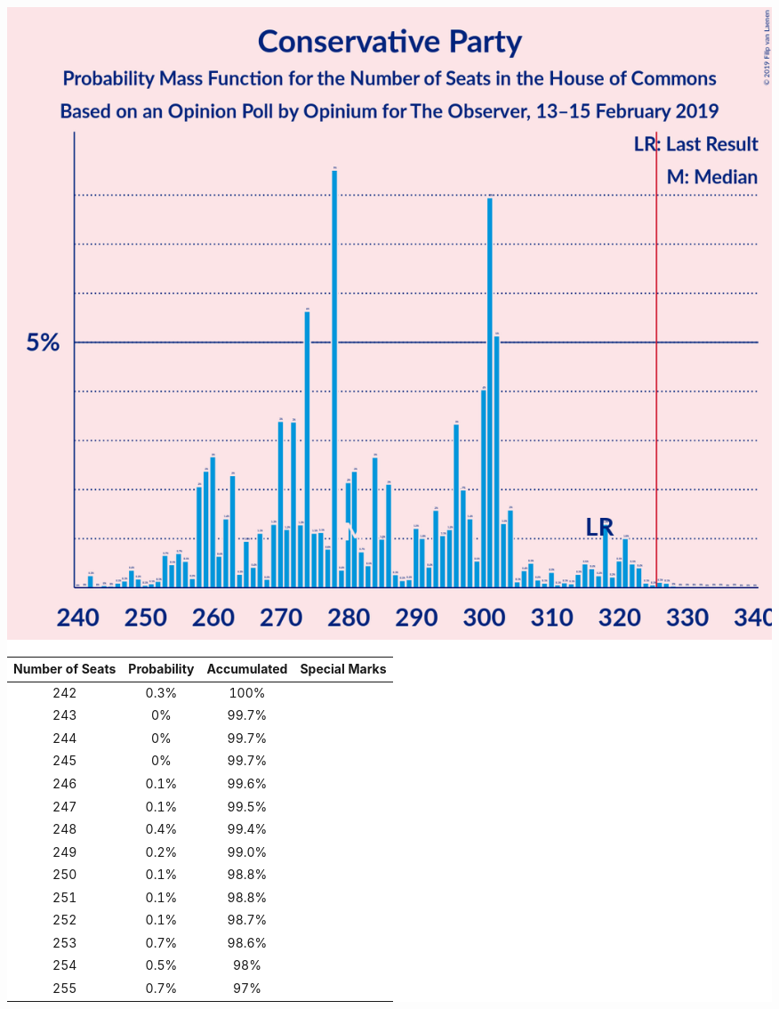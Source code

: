 ![Graph with seats probability mass function not yet produced](2019-02-15-Opinium-seats-pmf-conservativeparty.png "Seats Probability Mass Function")

| Number of Seats | Probability | Accumulated | Special Marks |
|:---------------:|:-----------:|:-----------:|:-------------:|
| 242 | 0.3% | 100% |  |
| 243 | 0% | 99.7% |  |
| 244 | 0% | 99.7% |  |
| 245 | 0% | 99.7% |  |
| 246 | 0.1% | 99.6% |  |
| 247 | 0.1% | 99.5% |  |
| 248 | 0.4% | 99.4% |  |
| 249 | 0.2% | 99.0% |  |
| 250 | 0.1% | 98.8% |  |
| 251 | 0.1% | 98.8% |  |
| 252 | 0.1% | 98.7% |  |
| 253 | 0.7% | 98.6% |  |
| 254 | 0.5% | 98% |  |
| 255 | 0.7% | 97% |  |